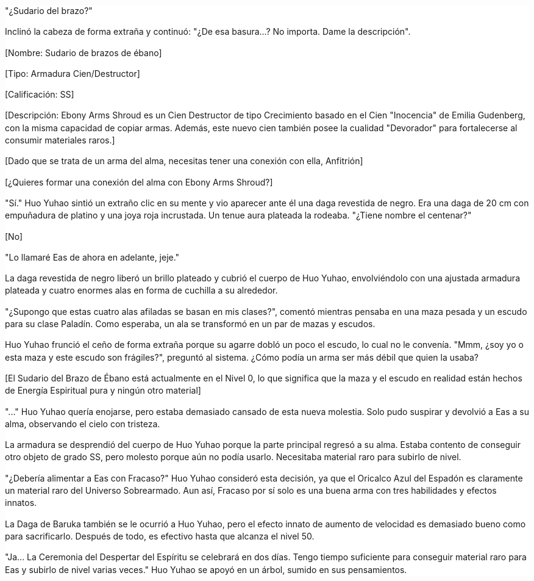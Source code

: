 "¿Sudario del brazo?"

Inclinó la cabeza de forma extraña y continuó: "¿De esa basura...? No importa. Dame la descripción".

[Nombre: Sudario de brazos de ébano]

[Tipo: Armadura Cien/Destructor]

[Calificación: SS]

[Descripción: Ebony Arms Shroud es un Cien Destructor de tipo Crecimiento basado en el Cien "Inocencia" de Emilia Gudenberg, con la misma capacidad de copiar armas. Además, este nuevo cien también posee la cualidad "Devorador" para fortalecerse al consumir materiales raros.]

[Dado que se trata de un arma del alma, necesitas tener una conexión con ella, Anfitrión]

[¿Quieres formar una conexión del alma con Ebony Arms Shroud?]

"Sí." Huo Yuhao sintió un extraño clic en su mente y vio aparecer ante él una daga revestida de negro. Era una daga de 20 cm con empuñadura de platino y una joya roja incrustada. Un tenue aura plateada la rodeaba. "¿Tiene nombre el centenar?"

[No]

"Lo llamaré Eas de ahora en adelante, jeje."

La daga revestida de negro liberó un brillo plateado y cubrió el cuerpo de Huo Yuhao, envolviéndolo con una ajustada armadura plateada y cuatro enormes alas en forma de cuchilla a su alrededor.

"¿Supongo que estas cuatro alas afiladas se basan en mis clases?", comentó mientras pensaba en una maza pesada y un escudo para su clase Paladín. Como esperaba, un ala se transformó en un par de mazas y escudos.

Huo Yuhao frunció el ceño de forma extraña porque su agarre dobló un poco el escudo, lo cual no le convenía. "Mmm, ¿soy yo o esta maza y este escudo son frágiles?", preguntó al sistema. ¿Cómo podía un arma ser más débil que quien la usaba?

[El Sudario del Brazo de Ébano está actualmente en el Nivel 0, lo que significa que la maza y el escudo en realidad están hechos de Energía Espiritual pura y ningún otro material]

"..." Huo Yuhao quería enojarse, pero estaba demasiado cansado de esta nueva molestia. Solo pudo suspirar y devolvió a Eas a su alma, observando el cielo con tristeza.

La armadura se desprendió del cuerpo de Huo Yuhao porque la parte principal regresó a su alma. Estaba contento de conseguir otro objeto de grado SS, pero molesto porque aún no podía usarlo. Necesitaba material raro para subirlo de nivel.

"¿Debería alimentar a Eas con Fracaso?" Huo Yuhao consideró esta decisión, ya que el Oricalco Azul del Espadón es claramente un material raro del Universo Sobrearmado. Aun así, Fracaso por sí solo es una buena arma con tres habilidades y efectos innatos.

La Daga de Baruka también se le ocurrió a Huo Yuhao, pero el efecto innato de aumento de velocidad es demasiado bueno como para sacrificarlo. Después de todo, es efectivo hasta que alcanza el nivel 50.

"Ja... La Ceremonia del Despertar del Espíritu se celebrará en dos días. Tengo tiempo suficiente para conseguir material raro para Eas y subirlo de nivel varias veces." Huo Yuhao se apoyó en un árbol, sumido en sus pensamientos.
